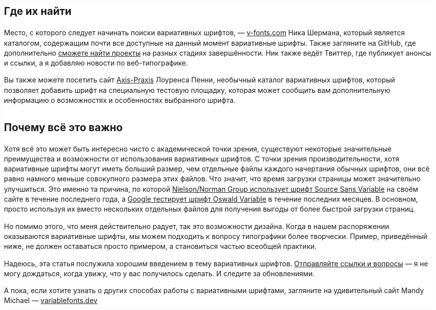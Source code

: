 ## Где их найти

Место, с которого следует начинать поиски вариативных шрифтов, — [v-fonts.com](https://v-fonts.com/) Ника Шермана, который является каталогом, содержащим почти все доступные на данный момент вариативные шрифты. Также загляните на GitHub, где дополнительно [сможете найти проекты](https://github.com/search?q=variable+fonts) на разных стадиях завершённости. Ник также ведёт Твиттер, где публикует анонсы и ссылки, а я добавляю новости по веб-типографике.

Вы также можете посетить сайт [Axis-Praxis](https://axis-praxis.org/) Лоуренса Пенни, необычный каталог вариативных шрифтов, который позволяет добавить шрифт на специальную тестовую площадку, которая может сообщить вам дополнительную информацию о возможностях и особенностях выбранного шрифта.

## Почему всё это важно

Хотя всё это может быть интересно чисто с академической точки зрения, существуют некоторые значительные преимущества и возможности от использования вариативных шрифтов. С точки зрения производительности, хотя вариативные шрифты могут иметь больший размер, чем отдельные файлы каждого начертания обычных шрифтов, они всё равно намного меньше совокупного размера этих файлов. Что значит, что время загрузки страницы может значительно улучшиться. Это именно та причина, по которой [Nielson/Norman Group использует шрифт Source Sans Variable](https://www.nngroup.com/articles/variable-fonts-wide-screen-layout/) на своём сайте в течение последнего года, а [Google тестирует шрифт Oswald Variable](https://rwt.io/typography-tips/what-web-wants) в течение последних месяцев. В основном, просто используя их вместо нескольких отдельных файлов для получения выгоды от более быстрой загрузки страниц.

Но помимо этого, что меня действительно радует, так это возможности дизайна. Когда в нашем распоряжении оказываются вариативные шрифты, мы можем подходить к вопросу типографики более творчески. Пример, приведённый ниже, не должен оставаться просто примером, а становиться частью всеобщей практики.

<iframe src="https://codepen.io/jpmental/embed/preview/wvwgGLK" frameborder=0></iframe>

Надеюсь, эта статья послужила хорошим введением в тему вариативных шрифтов. [Отправляйте ссылки и вопросы](https://twitter.com/jpamental) — я не могу дождаться, когда увижу, что у вас получилось сделать. И следите за обновлениями.

А пока, если хотите узнать о других способах работы с вариативными шрифтами, загляните на удивительный сайт Mandy Michael — [variablefonts.dev](https://variablefonts.dev/)
